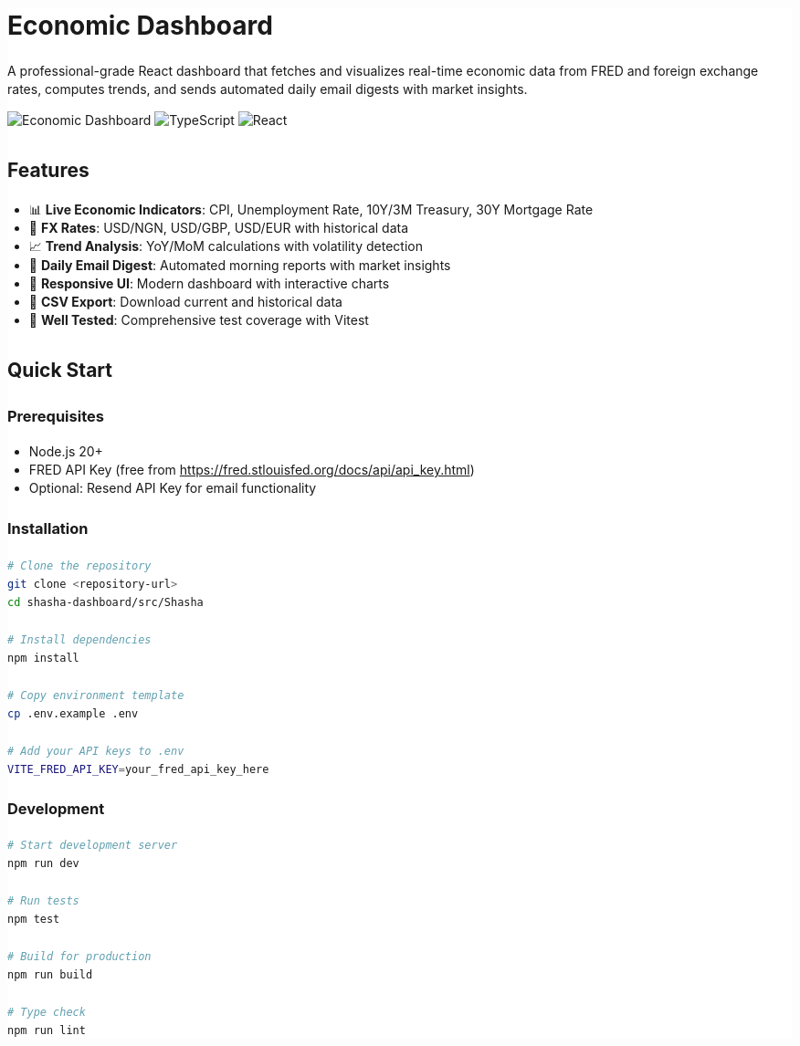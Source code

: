 # Economic Dashboard

A professional-grade React dashboard that fetches and visualizes real-time economic data from FRED and foreign exchange rates, computes trends, and sends automated daily email digests with market insights.

![Economic Dashboard](https://img.shields.io/badge/status-production-brightgreen) ![TypeScript](https://img.shields.io/badge/TypeScript-007ACC?logo=typescript&logoColor=white) ![React](https://img.shields.io/badge/React-20232A?logo=react&logoColor=61DAFB)

## Features

- 📊 **Live Economic Indicators**: CPI, Unemployment Rate, 10Y/3M Treasury, 30Y Mortgage Rate
- 💱 **FX Rates**: USD/NGN, USD/GBP, USD/EUR with historical data
- 📈 **Trend Analysis**: YoY/MoM calculations with volatility detection
- 📧 **Daily Email Digest**: Automated morning reports with market insights
- 📱 **Responsive UI**: Modern dashboard with interactive charts
- 📂 **CSV Export**: Download current and historical data
- 🧪 **Well Tested**: Comprehensive test coverage with Vitest

## Quick Start

### Prerequisites

- Node.js 20+
- FRED API Key (free from https://fred.stlouisfed.org/docs/api/api_key.html)
- Optional: Resend API Key for email functionality

### Installation

```bash
# Clone the repository
git clone <repository-url>
cd shasha-dashboard/src/Shasha

# Install dependencies
npm install

# Copy environment template
cp .env.example .env

# Add your API keys to .env
VITE_FRED_API_KEY=your_fred_api_key_here
```

### Development

```bash
# Start development server
npm run dev

# Run tests
npm test

# Build for production
npm run build

# Type check
npm run lint
```
